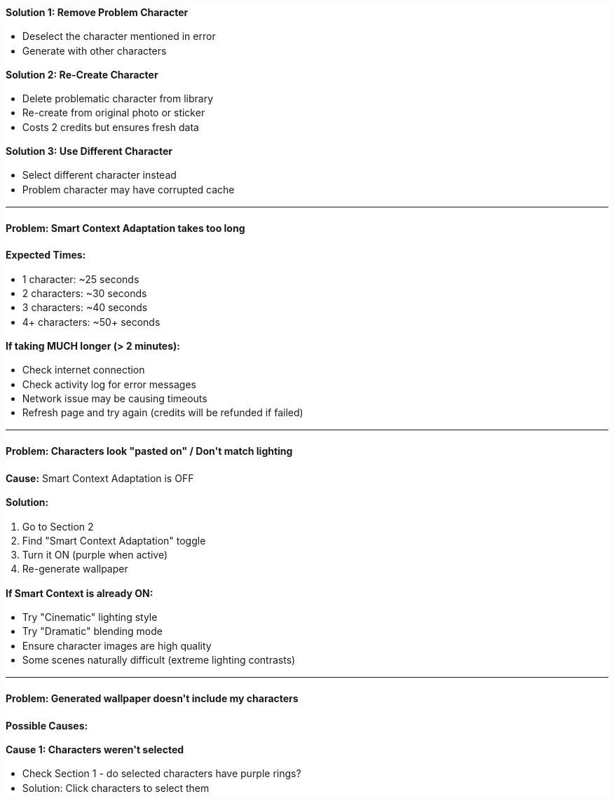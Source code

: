 **Solution 1: Remove Problem Character**
- Deselect the character mentioned in error
- Generate with other characters

**Solution 2: Re-Create Character**
- Delete problematic character from library
- Re-create from original photo or sticker
- Costs 2 credits but ensures fresh data

**Solution 3: Use Different Character**
- Select different character instead
- Problem character may have corrupted cache

---

#### **Problem: Smart Context Adaptation takes too long**

**Expected Times:**
- 1 character: ~25 seconds
- 2 characters: ~30 seconds
- 3 characters: ~40 seconds
- 4+ characters: ~50+ seconds

**If taking MUCH longer (> 2 minutes):**
- Check internet connection
- Check activity log for error messages
- Network issue may be causing timeouts
- Refresh page and try again (credits will be refunded if failed)

---

#### **Problem: Characters look "pasted on" / Don't match lighting**

**Cause:** Smart Context Adaptation is OFF

**Solution:**
1. Go to Section 2
2. Find "Smart Context Adaptation" toggle
3. Turn it ON (purple when active)
4. Re-generate wallpaper

**If Smart Context is already ON:**
- Try "Cinematic" lighting style
- Try "Dramatic" blending mode
- Ensure character images are high quality
- Some scenes naturally difficult (extreme lighting contrasts)

---

#### **Problem: Generated wallpaper doesn't include my characters**

**Possible Causes:**

**Cause 1: Characters weren't selected**
- Check Section 1 - do selected characters have purple rings?
- Solution: Click characters to select them
